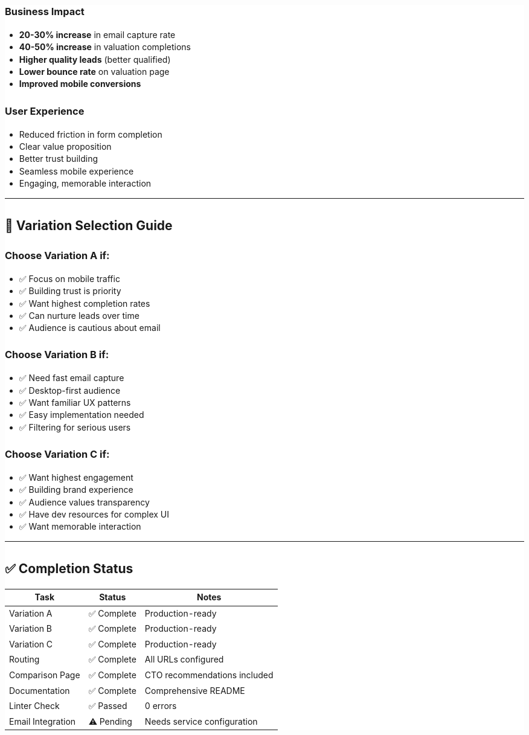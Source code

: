 ### Business Impact

- **20-30% increase** in email capture rate
- **40-50% increase** in valuation completions
- **Higher quality leads** (better qualified)
- **Lower bounce rate** on valuation page
- **Improved mobile conversions**

### User Experience

- Reduced friction in form completion
- Clear value proposition
- Better trust building
- Seamless mobile experience
- Engaging, memorable interaction

---

## 🎯 Variation Selection Guide

### Choose Variation A if:

- ✅ Focus on mobile traffic
- ✅ Building trust is priority
- ✅ Want highest completion rates
- ✅ Can nurture leads over time
- ✅ Audience is cautious about email

### Choose Variation B if:

- ✅ Need fast email capture
- ✅ Desktop-first audience
- ✅ Want familiar UX patterns
- ✅ Easy implementation needed
- ✅ Filtering for serious users

### Choose Variation C if:

- ✅ Want highest engagement
- ✅ Building brand experience
- ✅ Audience values transparency
- ✅ Have dev resources for complex UI
- ✅ Want memorable interaction

---

## ✅ Completion Status

| Task                  | Status      | Notes                         |
| --------------------- | ----------- | ----------------------------- |
| Variation A           | ✅ Complete | Production-ready              |
| Variation B           | ✅ Complete | Production-ready              |
| Variation C           | ✅ Complete | Production-ready              |
| Routing               | ✅ Complete | All URLs configured           |
| Comparison Page       | ✅ Complete | CTO recommendations included  |
| Documentation         | ✅ Complete | Comprehensive README          |
| Linter Check          | ✅ Passed   | 0 errors                      |
| Email Integration     | ⚠️ Pending  | Needs service configuration   |
